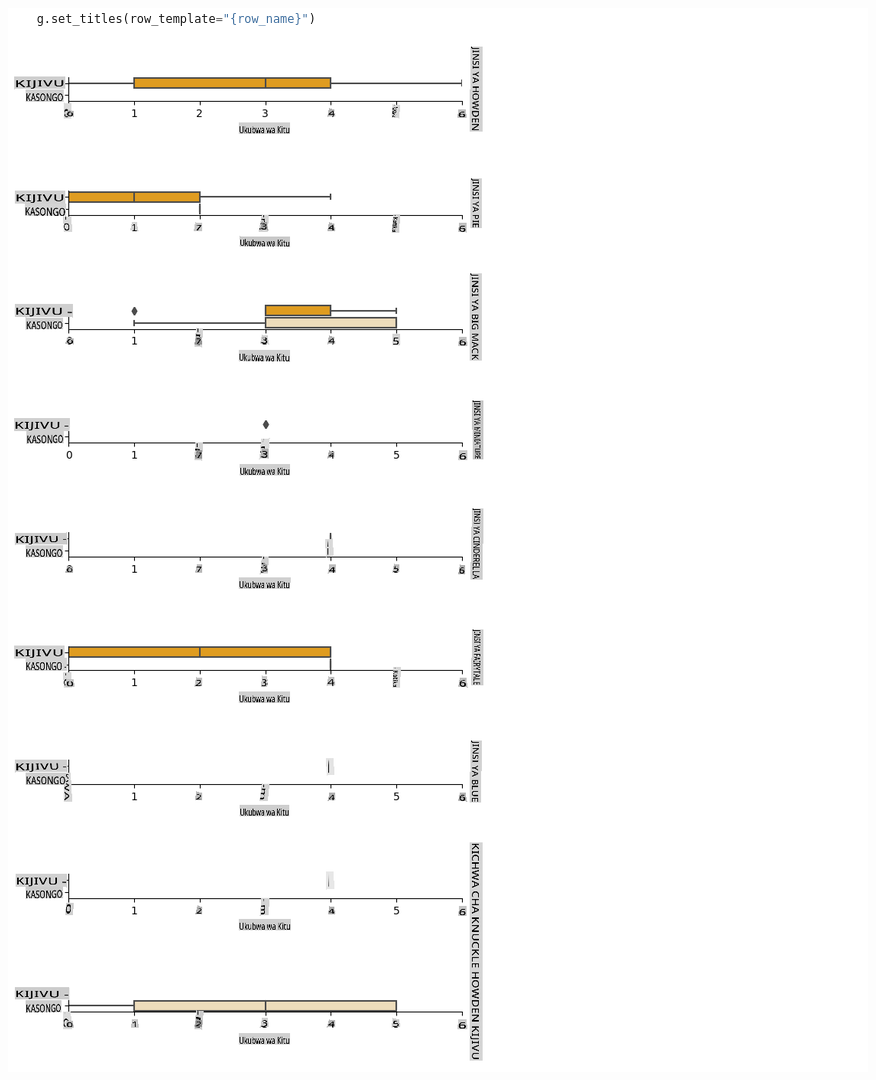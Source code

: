 ```python
    g.set_titles(row_template="{row_name}")
```
![A catplot of visualized data](../../../../translated_images/pumpkins_catplot_2.87a354447880b3889278155957f8f60dd63db4598de5a6d0fda91c334d31f9f1.sw.png)
